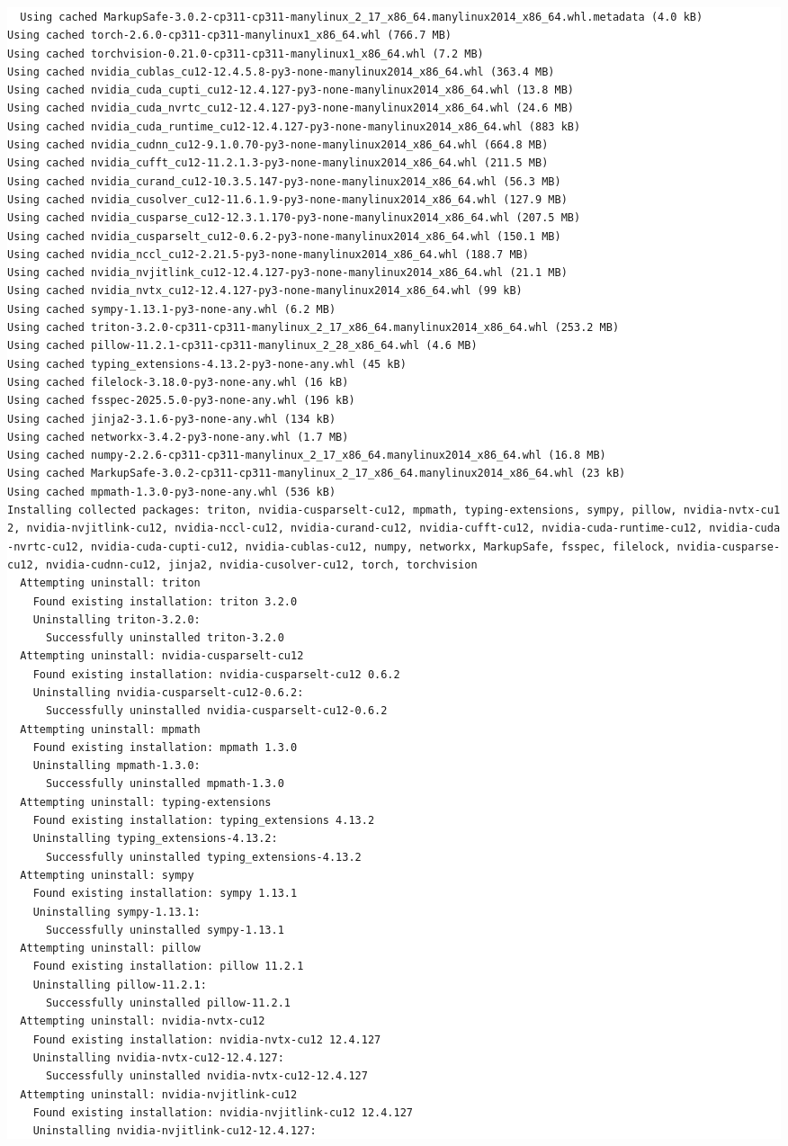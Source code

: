       Using cached MarkupSafe-3.0.2-cp311-cp311-manylinux_2_17_x86_64.manylinux2014_x86_64.whl.metadata (4.0 kB)
    Using cached torch-2.6.0-cp311-cp311-manylinux1_x86_64.whl (766.7 MB)
    Using cached torchvision-0.21.0-cp311-cp311-manylinux1_x86_64.whl (7.2 MB)
    Using cached nvidia_cublas_cu12-12.4.5.8-py3-none-manylinux2014_x86_64.whl (363.4 MB)
    Using cached nvidia_cuda_cupti_cu12-12.4.127-py3-none-manylinux2014_x86_64.whl (13.8 MB)
    Using cached nvidia_cuda_nvrtc_cu12-12.4.127-py3-none-manylinux2014_x86_64.whl (24.6 MB)
    Using cached nvidia_cuda_runtime_cu12-12.4.127-py3-none-manylinux2014_x86_64.whl (883 kB)
    Using cached nvidia_cudnn_cu12-9.1.0.70-py3-none-manylinux2014_x86_64.whl (664.8 MB)
    Using cached nvidia_cufft_cu12-11.2.1.3-py3-none-manylinux2014_x86_64.whl (211.5 MB)
    Using cached nvidia_curand_cu12-10.3.5.147-py3-none-manylinux2014_x86_64.whl (56.3 MB)
    Using cached nvidia_cusolver_cu12-11.6.1.9-py3-none-manylinux2014_x86_64.whl (127.9 MB)
    Using cached nvidia_cusparse_cu12-12.3.1.170-py3-none-manylinux2014_x86_64.whl (207.5 MB)
    Using cached nvidia_cusparselt_cu12-0.6.2-py3-none-manylinux2014_x86_64.whl (150.1 MB)
    Using cached nvidia_nccl_cu12-2.21.5-py3-none-manylinux2014_x86_64.whl (188.7 MB)
    Using cached nvidia_nvjitlink_cu12-12.4.127-py3-none-manylinux2014_x86_64.whl (21.1 MB)
    Using cached nvidia_nvtx_cu12-12.4.127-py3-none-manylinux2014_x86_64.whl (99 kB)
    Using cached sympy-1.13.1-py3-none-any.whl (6.2 MB)
    Using cached triton-3.2.0-cp311-cp311-manylinux_2_17_x86_64.manylinux2014_x86_64.whl (253.2 MB)
    Using cached pillow-11.2.1-cp311-cp311-manylinux_2_28_x86_64.whl (4.6 MB)
    Using cached typing_extensions-4.13.2-py3-none-any.whl (45 kB)
    Using cached filelock-3.18.0-py3-none-any.whl (16 kB)
    Using cached fsspec-2025.5.0-py3-none-any.whl (196 kB)
    Using cached jinja2-3.1.6-py3-none-any.whl (134 kB)
    Using cached networkx-3.4.2-py3-none-any.whl (1.7 MB)
    Using cached numpy-2.2.6-cp311-cp311-manylinux_2_17_x86_64.manylinux2014_x86_64.whl (16.8 MB)
    Using cached MarkupSafe-3.0.2-cp311-cp311-manylinux_2_17_x86_64.manylinux2014_x86_64.whl (23 kB)
    Using cached mpmath-1.3.0-py3-none-any.whl (536 kB)
    Installing collected packages: triton, nvidia-cusparselt-cu12, mpmath, typing-extensions, sympy, pillow, nvidia-nvtx-cu12, nvidia-nvjitlink-cu12, nvidia-nccl-cu12, nvidia-curand-cu12, nvidia-cufft-cu12, nvidia-cuda-runtime-cu12, nvidia-cuda-nvrtc-cu12, nvidia-cuda-cupti-cu12, nvidia-cublas-cu12, numpy, networkx, MarkupSafe, fsspec, filelock, nvidia-cusparse-cu12, nvidia-cudnn-cu12, jinja2, nvidia-cusolver-cu12, torch, torchvision
      Attempting uninstall: triton
        Found existing installation: triton 3.2.0
        Uninstalling triton-3.2.0:
          Successfully uninstalled triton-3.2.0
      Attempting uninstall: nvidia-cusparselt-cu12
        Found existing installation: nvidia-cusparselt-cu12 0.6.2
        Uninstalling nvidia-cusparselt-cu12-0.6.2:
          Successfully uninstalled nvidia-cusparselt-cu12-0.6.2
      Attempting uninstall: mpmath
        Found existing installation: mpmath 1.3.0
        Uninstalling mpmath-1.3.0:
          Successfully uninstalled mpmath-1.3.0
      Attempting uninstall: typing-extensions
        Found existing installation: typing_extensions 4.13.2
        Uninstalling typing_extensions-4.13.2:
          Successfully uninstalled typing_extensions-4.13.2
      Attempting uninstall: sympy
        Found existing installation: sympy 1.13.1
        Uninstalling sympy-1.13.1:
          Successfully uninstalled sympy-1.13.1
      Attempting uninstall: pillow
        Found existing installation: pillow 11.2.1
        Uninstalling pillow-11.2.1:
          Successfully uninstalled pillow-11.2.1
      Attempting uninstall: nvidia-nvtx-cu12
        Found existing installation: nvidia-nvtx-cu12 12.4.127
        Uninstalling nvidia-nvtx-cu12-12.4.127:
          Successfully uninstalled nvidia-nvtx-cu12-12.4.127
      Attempting uninstall: nvidia-nvjitlink-cu12
        Found existing installation: nvidia-nvjitlink-cu12 12.4.127
        Uninstalling nvidia-nvjitlink-cu12-12.4.127: